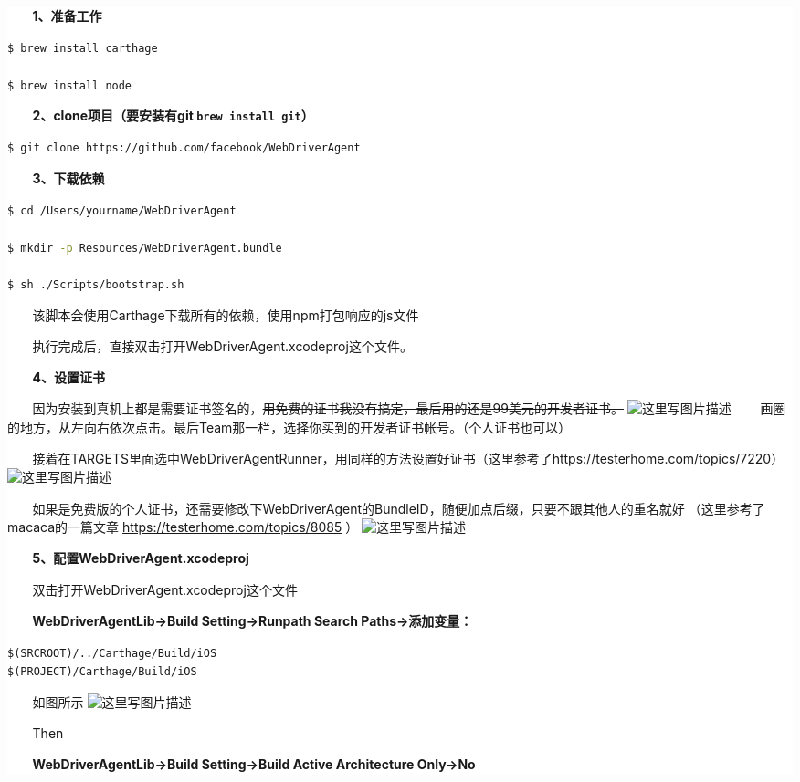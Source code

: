 &#160; &#160; &#160; &#160;**1、准备工作**
```bash
$ brew install carthage

$ brew install node
```

&#160; &#160; &#160; &#160;**2、clone项目（要安装有git `brew install git`）**

```bash
$ git clone https://github.com/facebook/WebDriverAgent
```

&#160; &#160; &#160; &#160;**3、下载依赖**

```bash
$ cd /Users/yourname/WebDriverAgent

$ mkdir -p Resources/WebDriverAgent.bundle

$ sh ./Scripts/bootstrap.sh
```

&#160; &#160; &#160; &#160;该脚本会使用Carthage下载所有的依赖，使用npm打包响应的js文件 

&#160; &#160; &#160; &#160;执行完成后，直接双击打开WebDriverAgent.xcodeproj这个文件。

&#160; &#160; &#160; &#160;**4、设置证书**

&#160; &#160; &#160; &#160;因为安装到真机上都是需要证书签名的，~~用免费的证书我没有搞定，最后用的还是99美元的开发者证书。~~
![这里写图片描述](http://img.blog.csdn.net/20171020115512832?watermark/2/text/aHR0cDovL2Jsb2cuY3Nkbi5uZXQveXh5czAx/font/5a6L5L2T/fontsize/400/fill/I0JBQkFCMA==/dissolve/70/gravity/SouthEast)
&#160; &#160; &#160; &#160;画圈的地方，从左向右依次点击。最后Team那一栏，选择你买到的开发者证书帐号。（个人证书也可以）

&#160; &#160; &#160; &#160;接着在TARGETS里面选中WebDriverAgentRunner，用同样的方法设置好证书（这里参考了https://testerhome.com/topics/7220）
![这里写图片描述](http://img.blog.csdn.net/20171020115550265?watermark/2/text/aHR0cDovL2Jsb2cuY3Nkbi5uZXQveXh5czAx/font/5a6L5L2T/fontsize/400/fill/I0JBQkFCMA==/dissolve/70/gravity/SouthEast)

&#160; &#160; &#160; &#160;如果是免费版的个人证书，还需要修改下WebDriverAgent的BundleID，随便加点后缀，只要不跟其他人的重名就好 （这里参考了macaca的一篇文章 https://testerhome.com/topics/8085 ）
![这里写图片描述](http://img.blog.csdn.net/20171020115620097?watermark/2/text/aHR0cDovL2Jsb2cuY3Nkbi5uZXQveXh5czAx/font/5a6L5L2T/fontsize/400/fill/I0JBQkFCMA==/dissolve/70/gravity/SouthEast)

&#160; &#160; &#160; &#160;**5、配置WebDriverAgent.xcodeproj**

&#160; &#160; &#160; &#160;双击打开WebDriverAgent.xcodeproj这个文件

&#160; &#160; &#160; &#160;**WebDriverAgentLib->Build Setting->Runpath Search Paths->添加变量：**

```
$(SRCROOT)/../Carthage/Build/iOS
$(PROJECT)/Carthage/Build/iOS
```

&#160; &#160; &#160; &#160;如图所示
![这里写图片描述](http://img.blog.csdn.net/20170810113959038?watermark/2/text/aHR0cDovL2Jsb2cuY3Nkbi5uZXQveXh5czAx/font/5a6L5L2T/fontsize/400/fill/I0JBQkFCMA==/dissolve/70/gravity/SouthEast)

&#160; &#160; &#160; &#160;Then

&#160; &#160; &#160; &#160;**WebDriverAgentLib->Build Setting->Build Active Architecture Only->No**
